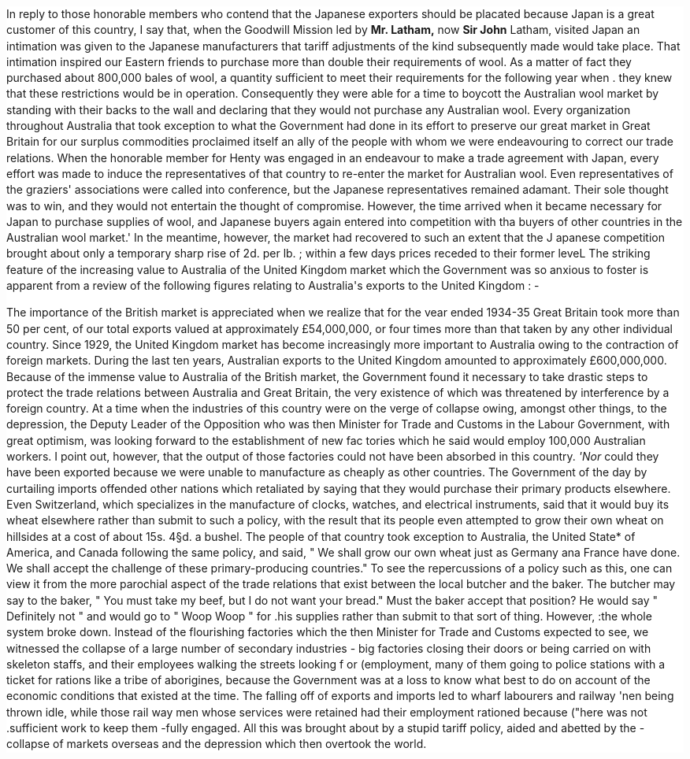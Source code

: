 In reply to those honorable members who contend that the Japanese exporters should be placated because Japan is a great customer of this country, I say that, when the Goodwill Mission led by  **Mr. Latham,**  now  **Sir John**  Latham, visited Japan an intimation was given to the Japanese manufacturers that tariff adjustments of the kind subsequently made would take place. That intimation inspired our Eastern friends to purchase more than double their requirements of wool. As a matter of fact they purchased about 800,000 bales of wool, a quantity sufficient to meet their requirements for the following year when . they knew that these restrictions would be in operation. Consequently they were able for a time to boycott the Australian wool market by standing with their backs to the wall and declaring that they would not purchase any Australian wool. Every organization throughout Australia that took exception to what the Government had done in its effort to preserve our great market in Great Britain for our surplus commodities proclaimed itself an ally  of the people with whom we were endeavouring to correct our  trade relations. When the honorable member for Henty was engaged in an endeavour to make a trade agreement with Japan, every effort was made to induce the representatives of that country to re-enter the market for Australian wool. Even representatives of the graziers' associations were called into conference, but the Japanese representatives remained adamant. Their sole thought was to win, and they would not entertain the thought of compromise. However, the time arrived when it became necessary for Japan to purchase supplies of wool, and Japanese buyers again entered into competition with tha buyers of other countries in the Australian wool market.' In the meantime, however, the market had recovered to such an extent that the J apanese competition brought about only a temporary sharp rise of 2d. per lb. ; within a few days prices receded to their former leveL The striking feature of the increasing value to Australia of the United Kingdom market which the Government was so anxious to foster is apparent from a review of the following figures relating to Australia's exports to the United Kingdom : - 

The importance of the British market is appreciated when we realize that for the vear ended 1934-35 Great Britain took more than 50 per cent, of our total exports valued at approximately £54,000,000, or four times more than that taken by any other individual country. Since 1929, the United Kingdom market has become increasingly more important to Australia owing to the contraction of foreign markets. During the last ten years, Australian exports to the United Kingdom amounted to approximately £600,000,000. Because of the immense value to Australia of the British market, the Government found it necessary to take drastic steps to protect the trade relations between Australia and Great Britain, the very existence of which was threatened by interference by a foreign country. At a time when the industries of this country were on the verge of collapse owing, amongst other things, to the depression, the  Deputy  Leader of the Opposition who was then Minister for Trade and Customs in the Labour Government, with great optimism, was looking forward to the establishment of new fac tories which he said would employ 100,000 Australian workers. I point out, however, that the output of those factories could not have been absorbed in this country.  *'Nor*  could they have been exported because we were unable to manufacture as cheaply as other countries. The Government of the day by curtailing imports offended other nations which retaliated by saying that they would purchase their primary products elsewhere. Even Switzerland, which specializes in the manufacture of clocks, watches, and electrical instruments, said that it would buy its wheat elsewhere rather than submit to such a policy, with the result that its people even attempted to grow their own wheat on hillsides at a cost of about 15s. 4§d. a bushel. The people of that country  took  exception to Australia, the United State* of America, and Canada following the same policy, and said, " We shall grow our own wheat just as Germany ana France have done. We shall accept the challenge of these primary-producing countries." To see the repercussions of a policy such as this, one can view it from the more parochial aspect of the trade relations that exist between the local butcher and the baker. The butcher may say to the baker, " You must take my beef, but I do not want your bread." Must the baker accept that position? He would say " Definitely not " and would go to " Woop Woop " for .his supplies rather than submit to that sort of thing. However, :the whole system broke down. Instead of the flourishing factories which the then Minister for Trade and Customs expected to see, we witnessed the  collapse  of a large number of secondary industries - big factories closing  their doors or being carried on with skeleton staffs, and their employees walking the streets looking f or (employment, many of them going to police stations with a ticket for rations like a tribe of aborigines, because the Government was at a loss to know what best to do on account of the economic conditions that existed at the time. The falling off of exports and imports led to wharf labourers and railway 'nen being thrown idle, while those rail way men whose services were retained had their employment rationed because ("here  was not .sufficient work to keep them -fully engaged. All this was brought about by a stupid tariff policy, aided and abetted by the -collapse of markets overseas and the depression which then overtook the world. 
